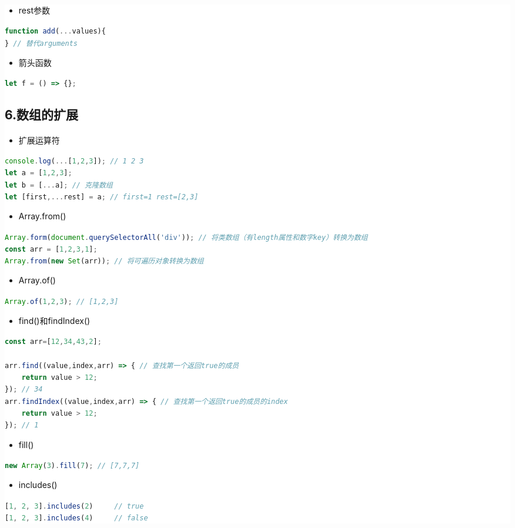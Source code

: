 - rest参数

```javascript
function add(...values){
} // 替代arguments
```

- 箭头函数

```javascript
let f = () => {};
```

## 6.数组的扩展

- 扩展运算符

```javascript
console.log(...[1,2,3]); // 1 2 3
let a = [1,2,3];
let b = [...a]; // 克隆数组
let [first,...rest] = a; // first=1 rest=[2,3]
```

- Array.from()

```javascript
Array.form(document.querySelectorAll('div')); // 将类数组（有length属性和数字key）转换为数组
const arr = [1,2,3,1];
Array.from(new Set(arr)); // 将可遍历对象转换为数组
```

- Array.of()

```javascript
Array.of(1,2,3); // [1,2,3]
```

- find()和findIndex()

```javascript
const arr=[12,34,43,2];

arr.find((value,index,arr) => { // 查找第一个返回true的成员
    return value > 12;
}); // 34
arr.findIndex((value,index,arr) => { // 查找第一个返回true的成员的index
    return value > 12;
}); // 1
```

- fill()

```javascript
new Array(3).fill(7); // [7,7,7]
```

- includes()

```javascript
[1, 2, 3].includes(2)     // true
[1, 2, 3].includes(4)     // false
```
